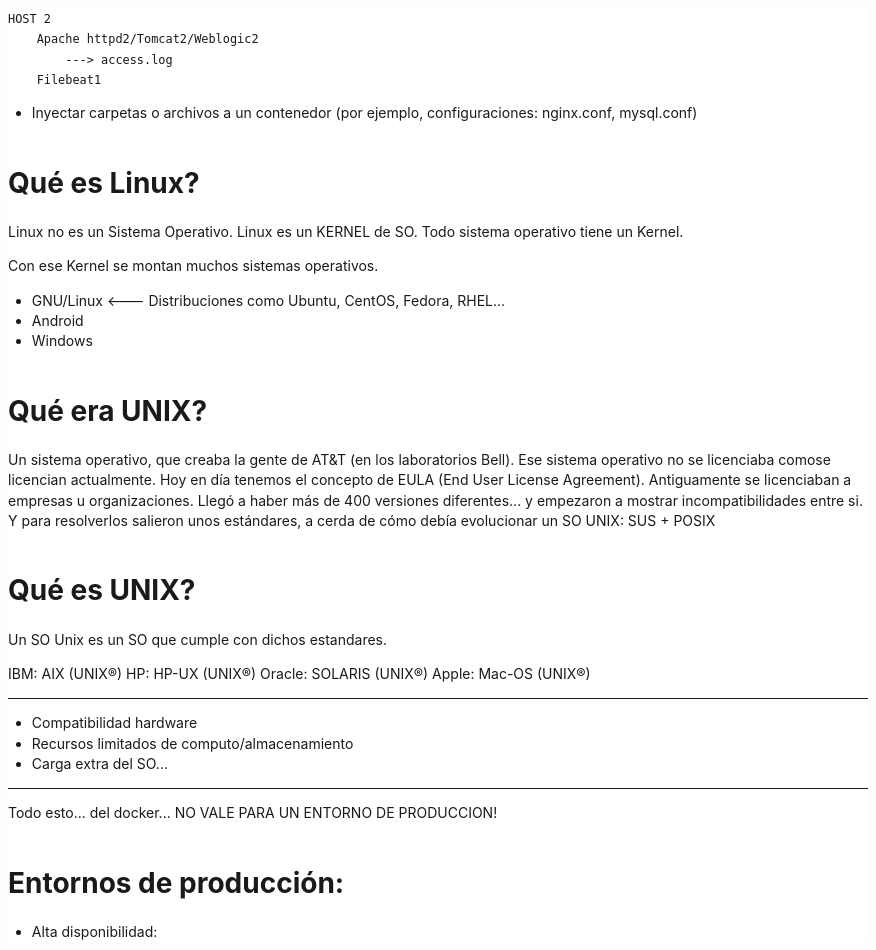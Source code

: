     HOST 2
        Apache httpd2/Tomcat2/Weblogic2
            ---> access.log
        Filebeat1
- Inyectar carpetas o archivos a un contenedor (por ejemplo, configuraciones: nginx.conf, mysql.conf)


# Qué es Linux?

Linux no es un Sistema Operativo. Linux es un KERNEL de SO. Todo sistema operativo tiene un Kernel.

Con ese Kernel se montan muchos sistemas operativos.
- GNU/Linux <--- Distribuciones como Ubuntu, CentOS, Fedora, RHEL...
- Android
- Windows 

# Qué era UNIX?

Un sistema operativo, que creaba la gente de AT&T (en los laboratorios Bell). Ese sistema operativo no se licenciaba comose licencian actualmente. Hoy en día tenemos el concepto de EULA (End User License Agreement). Antiguamente se licenciaban a empresas u organizaciones.
Llegó a haber más de 400 versiones diferentes... y empezaron a mostrar incompatibilidades entre si.
Y para resolverlos salieron unos estándares, a cerda de cómo debía evolucionar un SO UNIX: SUS + POSIX

# Qué es UNIX?

Un SO Unix es un SO que cumple con dichos estandares.

IBM: AIX   (UNIX®)
HP:  HP-UX (UNIX®)
Oracle: SOLARIS (UNIX®)
Apple: Mac-OS (UNIX®)




---



- Compatibilidad hardware
- Recursos limitados de computo/almacenamiento
- Carga extra del SO...

-----

Todo esto... del docker... NO VALE PARA UN ENTORNO DE PRODUCCION!

# Entornos de producción:

- Alta disponibilidad:
